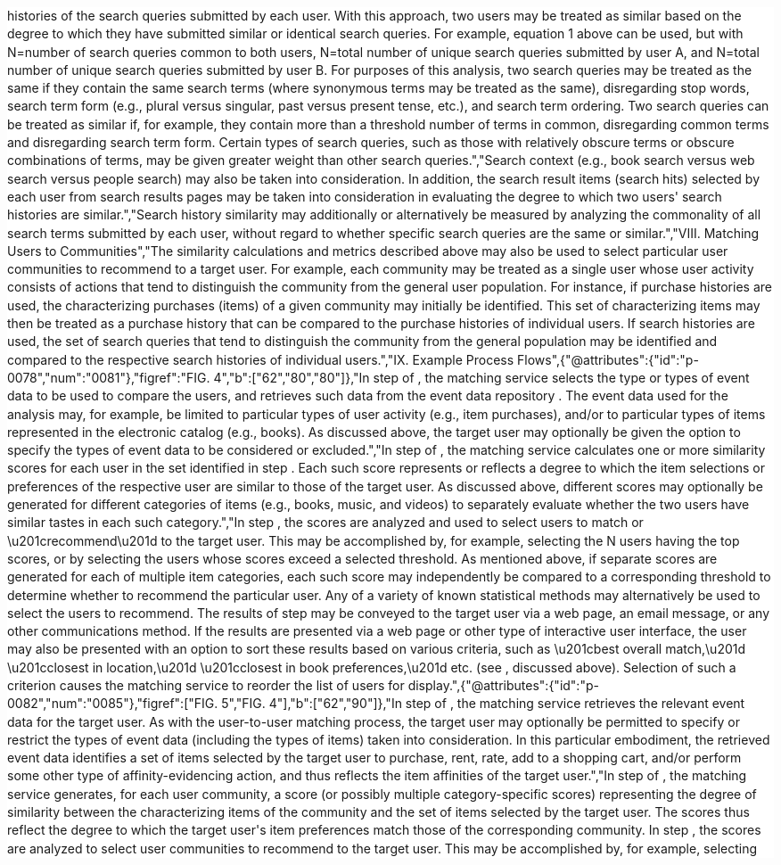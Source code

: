 histories of the search queries submitted by each user. With this approach, two users may be treated as similar based on the degree to which they have submitted similar or identical search queries. For example, equation 1 above can be used, but with N=number of search queries common to both users, N=total number of unique search queries submitted by user A, and N=total number of unique search queries submitted by user B. For purposes of this analysis, two search queries may be treated as the same if they contain the same search terms (where synonymous terms may be treated as the same), disregarding stop words, search term form (e.g., plural versus singular, past versus present tense, etc.), and search term ordering. Two search queries can be treated as similar if, for example, they contain more than a threshold number of terms in common, disregarding common terms and disregarding search term form. Certain types of search queries, such as those with relatively obscure terms or obscure combinations of terms, may be given greater weight than other search queries.","Search context (e.g., book search versus web search versus people search) may also be taken into consideration. In addition, the search result items (search hits) selected by each user from search results pages may be taken into consideration in evaluating the degree to which two users' search histories are similar.","Search history similarity may additionally or alternatively be measured by analyzing the commonality of all search terms submitted by each user, without regard to whether specific search queries are the same or similar.","VIII. Matching Users to Communities","The similarity calculations and metrics described above may also be used to select particular user communities to recommend to a target user. For example, each community may be treated as a single user whose user activity consists of actions that tend to distinguish the community from the general user population. For instance, if purchase histories are used, the characterizing purchases (items) of a given community may initially be identified. This set of characterizing items may then be treated as a purchase history that can be compared to the purchase histories of individual users. If search histories are used, the set of search queries that tend to distinguish the community from the general population may be identified and compared to the respective search histories of individual users.","IX. Example Process Flows",{"@attributes":{"id":"p-0078","num":"0081"},"figref":"FIG. 4","b":["62","80","80"]},"In step  of , the matching service  selects the type or types of event data to be used to compare the users, and retrieves such data from the event data repository . The event data used for the analysis may, for example, be limited to particular types of user activity (e.g., item purchases), and\/or to particular types of items represented in the electronic catalog (e.g., books). As discussed above, the target user may optionally be given the option to specify the types of event data to be considered or excluded.","In step  of , the matching service  calculates one or more similarity scores for each user in the set identified in step . Each such score represents or reflects a degree to which the item selections or preferences of the respective user are similar to those of the target user. As discussed above, different scores may optionally be generated for different categories of items (e.g., books, music, and videos) to separately evaluate whether the two users have similar tastes in each such category.","In step , the scores are analyzed and used to select users to match or \u201crecommend\u201d to the target user. This may be accomplished by, for example, selecting the N users having the top scores, or by selecting the users whose scores exceed a selected threshold. As mentioned above, if separate scores are generated for each of multiple item categories, each such score may independently be compared to a corresponding threshold to determine whether to recommend the particular user. Any of a variety of known statistical methods may alternatively be used to select the users to recommend. The results of step  may be conveyed to the target user via a web page, an email message, or any other communications method. If the results are presented via a web page or other type of interactive user interface, the user may also be presented with an option to sort these results based on various criteria, such as \u201cbest overall match,\u201d \u201cclosest in location,\u201d \u201cclosest in book preferences,\u201d etc. (see , discussed above). Selection of such a criterion causes the matching service to reorder the list of users for display.",{"@attributes":{"id":"p-0082","num":"0085"},"figref":["FIG. 5","FIG. 4"],"b":["62","90"]},"In step  of , the matching service retrieves the relevant event data for the target user. As with the user-to-user matching process, the target user may optionally be permitted to specify or restrict the types of event data (including the types of items) taken into consideration. In this particular embodiment, the retrieved event data identifies a set of items selected by the target user to purchase, rent, rate, add to a shopping cart, and\/or perform some other type of affinity-evidencing action, and thus reflects the item affinities of the target user.","In step  of , the matching service generates, for each user community, a score (or possibly multiple category-specific scores) representing the degree of similarity between the characterizing items of the community and the set of items selected by the target user. The scores thus reflect the degree to which the target user's item preferences match those of the corresponding community. In step , the scores are analyzed to select user communities to recommend to the target user. This may be accomplished by, for example, selecting